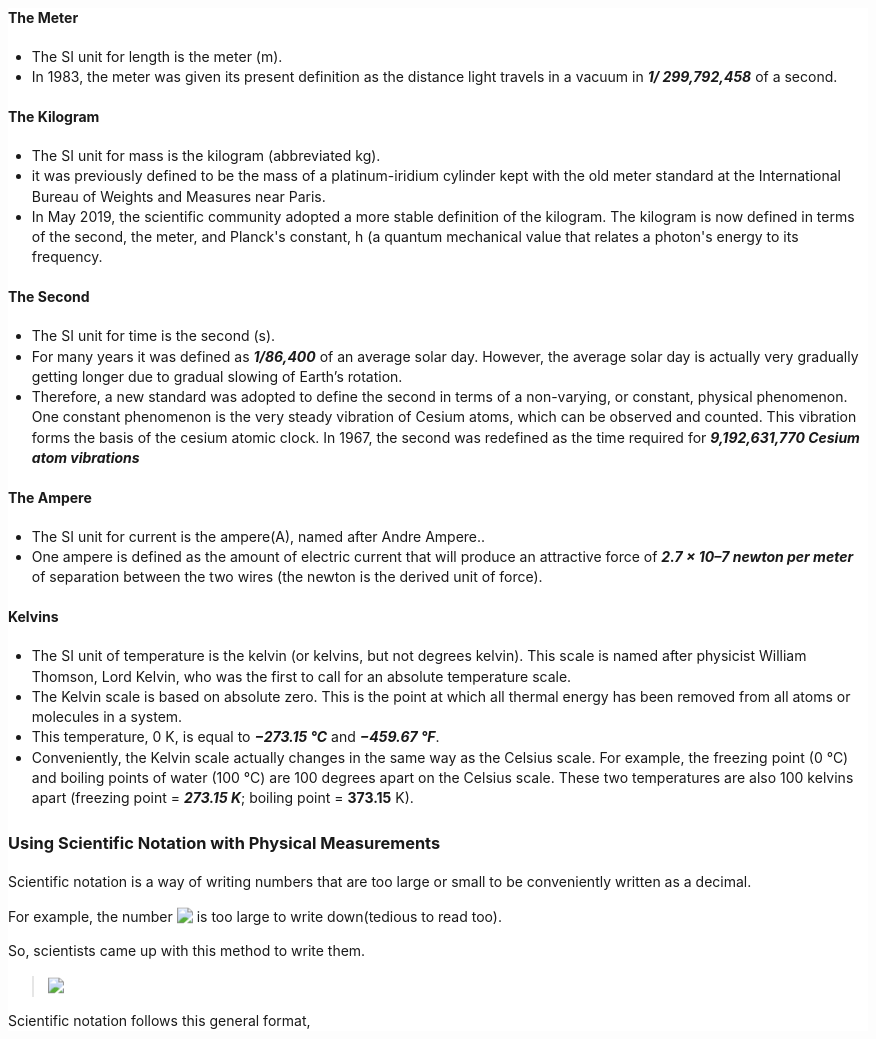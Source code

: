 
#### The Meter
- The SI unit for length is the meter (m).
- In 1983, the meter was given its present definition as the distance light travels in a vacuum in ***1/ 299,792,458*** of a second.

#### The Kilogram
- The SI unit for mass is the kilogram (abbreviated kg).
- it was previously defined to be the mass of a platinum-iridium cylinder kept with the old meter standard at the International Bureau of Weights and Measures near Paris.
- In May 2019, the scientific community adopted a more stable definition of the kilogram. The kilogram is now defined in terms of the second, the meter, and Planck's constant, h (a quantum mechanical value that relates a photon's energy to its frequency.

#### The Second
- The SI unit for time is the second (s).
- For many years it was defined as ***1/86,400*** of an average solar day. However, the average solar day is actually very gradually getting longer due to gradual slowing of Earth’s rotation.
- Therefore, a new standard was adopted to define the second in terms of a non-varying, or constant, physical phenomenon. One constant phenomenon is the very steady vibration of Cesium atoms, which can be observed and counted. This vibration forms the basis of the cesium atomic clock. In 1967, the second was redefined as the time required for ***9,192,631,770 Cesium atom vibrations***

#### The Ampere
- The SI unit for current is the ampere(A), named after Andre Ampere..
- One ampere is defined as the amount of electric current that will produce an attractive force of ***2.7 × 10–7 newton per meter*** of separation between the two wires (the newton is the derived unit of force).

#### Kelvins
- The SI unit of temperature is the kelvin (or kelvins, but not degrees kelvin). This scale is named after physicist William Thomson, Lord Kelvin, who was the first to call for an absolute temperature scale.
- The Kelvin scale is based on absolute zero. This is the point at which all thermal energy has been removed from all atoms or molecules in a system.
- This temperature, 0 K, is equal to ***−273.15 °C*** and ***−459.67 °F***. 
- Conveniently, the Kelvin scale actually changes in the same way as the Celsius scale. For example, the freezing point (0 °C) and boiling points of water (100 °C) are 100 degrees apart on the Celsius scale. These two temperatures are also 100 kelvins apart (freezing point = ***273.15 K***; boiling point = **373.15** K).

### Using Scientific Notation with Physical Measurements
Scientific notation is a way of writing numbers that are too large or small to be conveniently written as a decimal.

For example, the number  <img style="transform: translateY(0.1em); background: white;" src="https://render.githubusercontent.com/render/math?math=990000"> is too large to write down(tedious to read too).

So, scientists came up with this method to write them.
>  <img style="transform: translateY(0.1em); background: white;" src="https://render.githubusercontent.com/render/math?math=9.9%20%5Ctimes%2010%5E5">

Scientific notation follows this general format,
